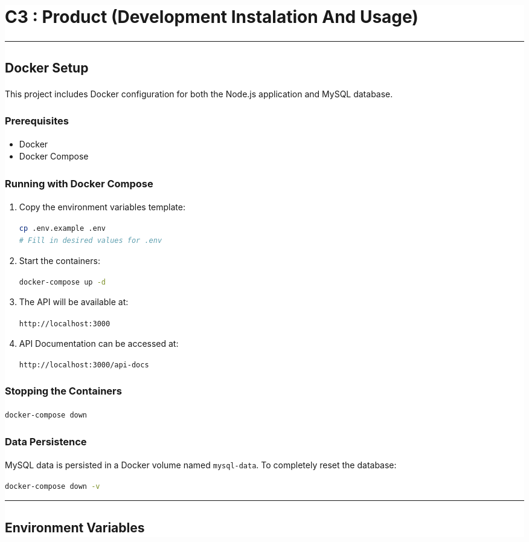 # C3 : Product (Development Instalation And Usage)

---

## Docker Setup

This project includes Docker configuration for both the Node.js application and MySQL database.

### Prerequisites

- Docker  
- Docker Compose

### Running with Docker Compose

1. Copy the environment variables template:

   ```bash
   cp .env.example .env
   # Fill in desired values for .env
   ```

2. Start the containers:

   ```bash
   docker-compose up -d
   ```

3. The API will be available at:

   ```
   http://localhost:3000
   ```

4. API Documentation can be accessed at:

   ```
   http://localhost:3000/api-docs
   ```

### Stopping the Containers

```bash
docker-compose down
```

### Data Persistence

MySQL data is persisted in a Docker volume named `mysql-data`. To completely reset the database:

```bash
docker-compose down -v
```

---

## Environment Variables

